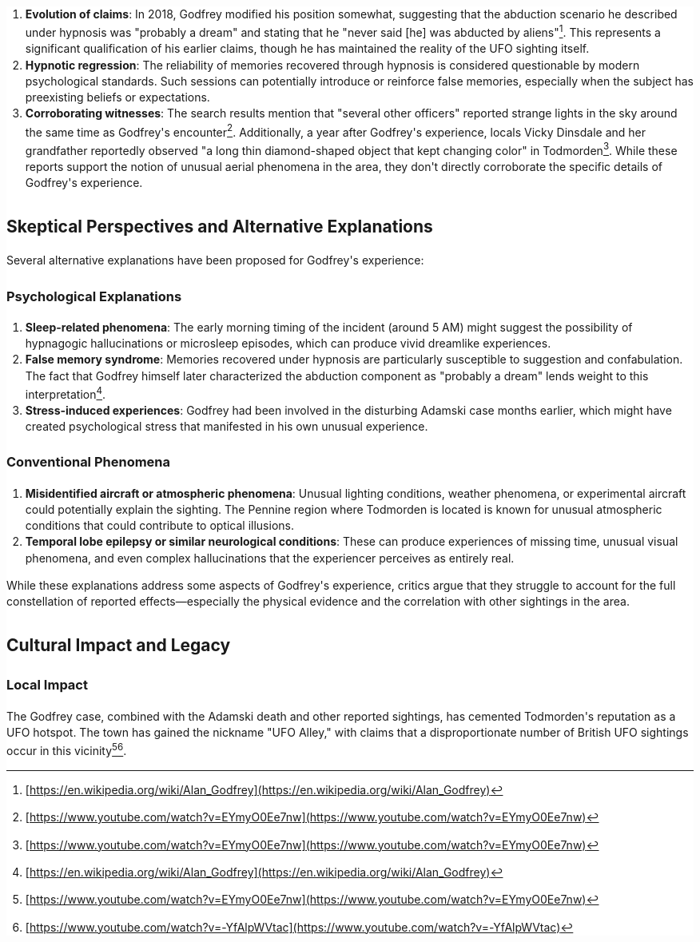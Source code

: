 1. **Evolution of claims**: In 2018, Godfrey modified his position somewhat, suggesting that the abduction scenario he described under hypnosis was "probably a dream" and stating that he "never said [he] was abducted by aliens"[^1]. This represents a significant qualification of his earlier claims, though he has maintained the reality of the UFO sighting itself.
2. **Hypnotic regression**: The reliability of memories recovered through hypnosis is considered questionable by modern psychological standards. Such sessions can potentially introduce or reinforce false memories, especially when the subject has preexisting beliefs or expectations.
3. **Corroborating witnesses**: The search results mention that "several other officers" reported strange lights in the sky around the same time as Godfrey's encounter[^7]. Additionally, a year after Godfrey's experience, locals Vicky Dinsdale and her grandfather reportedly observed "a long thin diamond-shaped object that kept changing color" in Todmorden[^7]. While these reports support the notion of unusual aerial phenomena in the area, they don't directly corroborate the specific details of Godfrey's experience.

## Skeptical Perspectives and Alternative Explanations

Several alternative explanations have been proposed for Godfrey's experience:

### Psychological Explanations

1. **Sleep-related phenomena**: The early morning timing of the incident (around 5 AM) might suggest the possibility of hypnagogic hallucinations or microsleep episodes, which can produce vivid dreamlike experiences.
2. **False memory syndrome**: Memories recovered under hypnosis are particularly susceptible to suggestion and confabulation. The fact that Godfrey himself later characterized the abduction component as "probably a dream" lends weight to this interpretation[^1].
3. **Stress-induced experiences**: Godfrey had been involved in the disturbing Adamski case months earlier, which might have created psychological stress that manifested in his own unusual experience.

### Conventional Phenomena

1. **Misidentified aircraft or atmospheric phenomena**: Unusual lighting conditions, weather phenomena, or experimental aircraft could potentially explain the sighting. The Pennine region where Todmorden is located is known for unusual atmospheric conditions that could contribute to optical illusions.
2. **Temporal lobe epilepsy or similar neurological conditions**: These can produce experiences of missing time, unusual visual phenomena, and even complex hallucinations that the experiencer perceives as entirely real.

While these explanations address some aspects of Godfrey's experience, critics argue that they struggle to account for the full constellation of reported effects—especially the physical evidence and the correlation with other sightings in the area.

## Cultural Impact and Legacy

### Local Impact

The Godfrey case, combined with the Adamski death and other reported sightings, has cemented Todmorden's reputation as a UFO hotspot. The town has gained the nickname "UFO Alley," with claims that a disproportionate number of British UFO sightings occur in this vicinity[^7][^8].


[^1]: [https://en.wikipedia.org/wiki/Alan_Godfrey](https://en.wikipedia.org/wiki/Alan_Godfrey)
[^2]: [https://www.bbc.co.uk/programmes/m0011bgy](https://www.bbc.co.uk/programmes/m0011bgy)
[^3]: [https://www.dazeddigital.com/art-photography/article/55258/1/yorkshire-town-unexplained-extraterrestrial-activity-ufo-todmorden-rik-moran](https://www.dazeddigital.com/art-photography/article/55258/1/yorkshire-town-unexplained-extraterrestrial-activity-ufo-todmorden-rik-moran)
[^4]: [https://www.alangodfreyufo.com](https://www.alangodfreyufo.com)
[^5]: [https://open.spotify.com/episode/3lA191mugP8sQAsj7W0r8e](https://open.spotify.com/episode/3lA191mugP8sQAsj7W0r8e)
[^6]: [https://www.history.co.uk/articles/the-todmorden-ufo-mystery-a-close-encounter-in-west-yorkshire](https://www.history.co.uk/articles/the-todmorden-ufo-mystery-a-close-encounter-in-west-yorkshire)
[^7]: [https://www.youtube.com/watch?v=EYmyO0Ee7nw](https://www.youtube.com/watch?v=EYmyO0Ee7nw)
[^8]: [https://www.youtube.com/watch?v=-YfAlpWVtac](https://www.youtube.com/watch?v=-YfAlpWVtac)
[^9]: [http://www.calderdalecompanion.co.uk/mmg222.html](http://www.calderdalecompanion.co.uk/mmg222.html)
[^10]: [https://www.daysofhorror.com/episode/the-baffling-case-of-alan-godfrey-1980/](https://www.daysofhorror.com/episode/the-baffling-case-of-alan-godfrey-1980/)
[^11]: [https://www.umbrellamagazine.co.uk/feature/chance-encounters-alien-abduction-in-the-pennines](https://www.umbrellamagazine.co.uk/feature/chance-encounters-alien-abduction-in-the-pennines)
[^12]: [https://scaredycatskeptic.co.uk/todmorden-ufo-abduction/](https://scaredycatskeptic.co.uk/todmorden-ufo-abduction/)